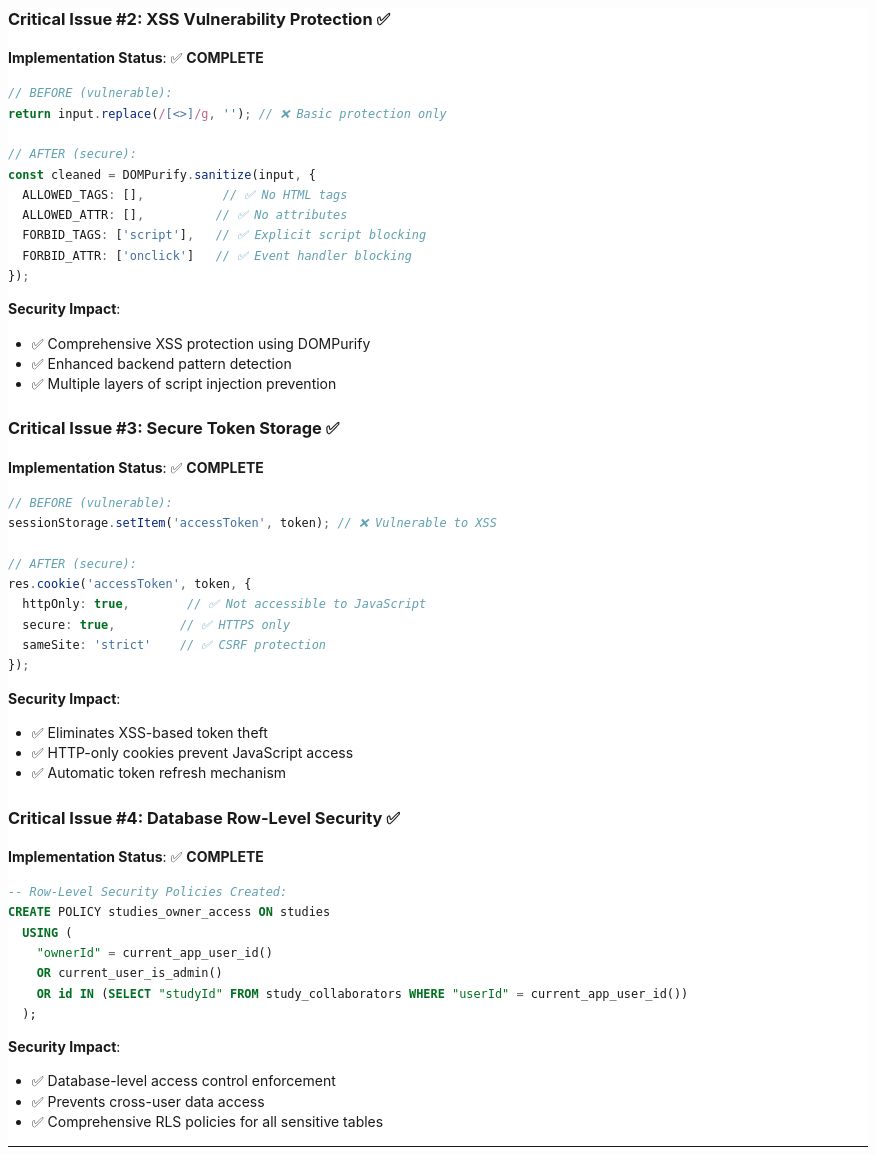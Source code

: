 ### **Critical Issue #2: XSS Vulnerability Protection** ✅
**Implementation Status**: ✅ **COMPLETE**
```typescript
// BEFORE (vulnerable):
return input.replace(/[<>]/g, ''); // ❌ Basic protection only

// AFTER (secure):
const cleaned = DOMPurify.sanitize(input, {
  ALLOWED_TAGS: [],           // ✅ No HTML tags
  ALLOWED_ATTR: [],          // ✅ No attributes
  FORBID_TAGS: ['script'],   // ✅ Explicit script blocking
  FORBID_ATTR: ['onclick']   // ✅ Event handler blocking
});
```

**Security Impact**:
- ✅ Comprehensive XSS protection using DOMPurify
- ✅ Enhanced backend pattern detection
- ✅ Multiple layers of script injection prevention

### **Critical Issue #3: Secure Token Storage** ✅
**Implementation Status**: ✅ **COMPLETE**
```typescript
// BEFORE (vulnerable):
sessionStorage.setItem('accessToken', token); // ❌ Vulnerable to XSS

// AFTER (secure):
res.cookie('accessToken', token, {
  httpOnly: true,        // ✅ Not accessible to JavaScript
  secure: true,         // ✅ HTTPS only
  sameSite: 'strict'    // ✅ CSRF protection
});
```

**Security Impact**:
- ✅ Eliminates XSS-based token theft
- ✅ HTTP-only cookies prevent JavaScript access
- ✅ Automatic token refresh mechanism

### **Critical Issue #4: Database Row-Level Security** ✅
**Implementation Status**: ✅ **COMPLETE**
```sql
-- Row-Level Security Policies Created:
CREATE POLICY studies_owner_access ON studies
  USING (
    "ownerId" = current_app_user_id() 
    OR current_user_is_admin()
    OR id IN (SELECT "studyId" FROM study_collaborators WHERE "userId" = current_app_user_id())
  );
```

**Security Impact**:
- ✅ Database-level access control enforcement
- ✅ Prevents cross-user data access
- ✅ Comprehensive RLS policies for all sensitive tables

---